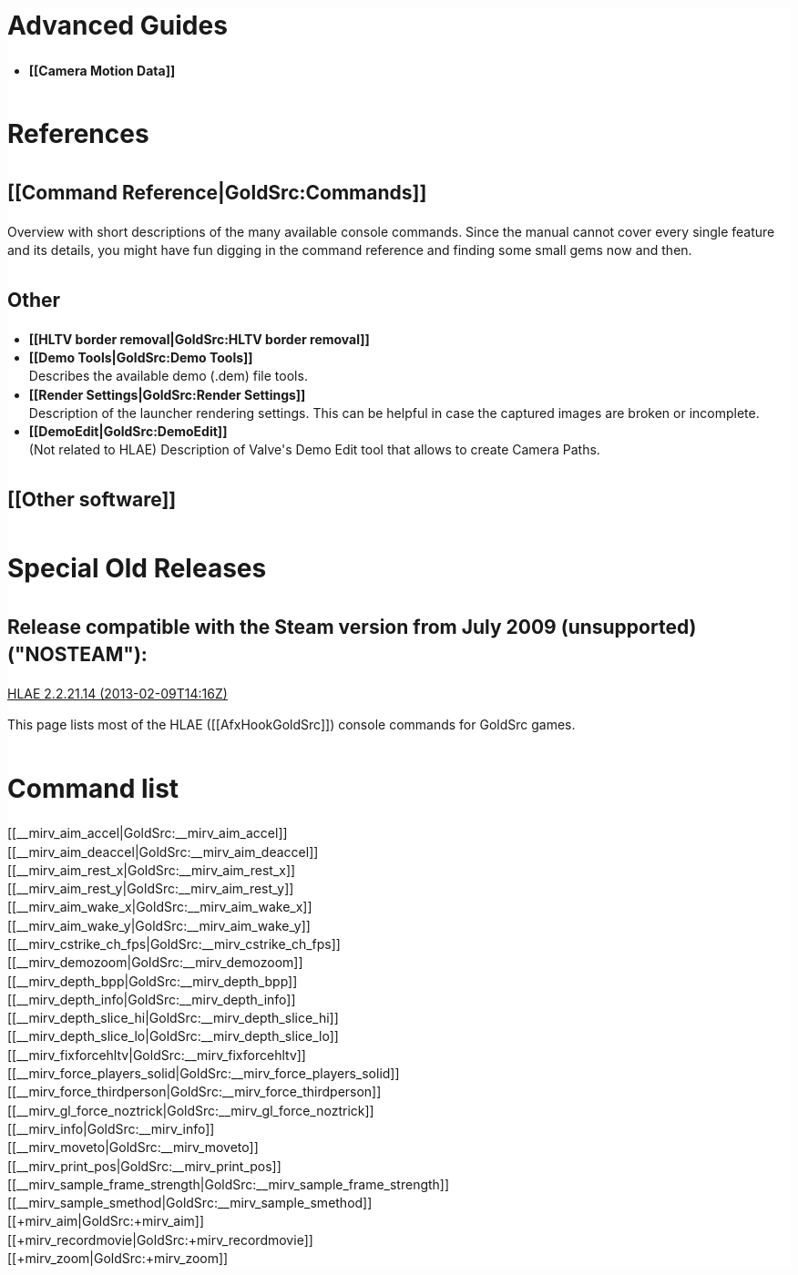 # Advanced Guides

* **[[Camera Motion Data]]**

# References

## [[Command Reference|GoldSrc:Commands]]

Overview with short descriptions of the many available console commands. Since the manual cannot cover every single feature and its details, you might have fun digging in the command reference and finding some small gems now and then.

## Other

* **[[HLTV border removal|GoldSrc:HLTV border removal]]**
* **[[Demo Tools|GoldSrc:Demo Tools]]**<br />Describes the available demo (.dem) file tools.
* **[[Render Settings|GoldSrc:Render Settings]]**<br />Description of the launcher rendering settings. This can be helpful in case the captured images are broken or incomplete.
* **[[DemoEdit|GoldSrc:DemoEdit]]**<br />(Not related to HLAE) Description of Valve's Demo Edit tool that allows to create Camera Paths.

## [[Other software]]

# Special Old Releases

## Release compatible with the Steam version from July 2009 (unsupported) ("NOSTEAM"):

[HLAE 2.2.21.14 (2013-02-09T14:16Z)](https://github.com/advancedfx/advancedfx-prop/releases/tag/v2.2.21.14)

This page lists most of the HLAE ([[AfxHookGoldSrc]]) console commands for GoldSrc games.

# Command list

[[__mirv_aim_accel|GoldSrc:__mirv_aim_accel]]<br />
[[__mirv_aim_deaccel|GoldSrc:__mirv_aim_deaccel]]<br />
[[__mirv_aim_rest_x|GoldSrc:__mirv_aim_rest_x]]<br />
[[__mirv_aim_rest_y|GoldSrc:__mirv_aim_rest_y]]<br />
[[__mirv_aim_wake_x|GoldSrc:__mirv_aim_wake_x]]<br />
[[__mirv_aim_wake_y|GoldSrc:__mirv_aim_wake_y]]<br />
[[__mirv_cstrike_ch_fps|GoldSrc:__mirv_cstrike_ch_fps]]<br />
[[__mirv_demozoom|GoldSrc:__mirv_demozoom]]<br />
[[__mirv_depth_bpp|GoldSrc:__mirv_depth_bpp]]<br />
[[__mirv_depth_info|GoldSrc:__mirv_depth_info]]<br />
[[__mirv_depth_slice_hi|GoldSrc:__mirv_depth_slice_hi]]<br />
[[__mirv_depth_slice_lo|GoldSrc:__mirv_depth_slice_lo]]<br />
[[__mirv_fixforcehltv|GoldSrc:__mirv_fixforcehltv]]<br />
[[__mirv_force_players_solid|GoldSrc:__mirv_force_players_solid]]<br />
[[__mirv_force_thirdperson|GoldSrc:__mirv_force_thirdperson]]<br />
[[__mirv_gl_force_noztrick|GoldSrc:__mirv_gl_force_noztrick]]<br />
[[__mirv_info|GoldSrc:__mirv_info]]<br />
[[__mirv_moveto|GoldSrc:__mirv_moveto]]<br />
[[__mirv_print_pos|GoldSrc:__mirv_print_pos]]<br />
[[__mirv_sample_frame_strength|GoldSrc:__mirv_sample_frame_strength]]<br />
[[__mirv_sample_smethod|GoldSrc:__mirv_sample_smethod]]<br />
[[+mirv_aim|GoldSrc:+mirv_aim]]<br />
[[+mirv_recordmovie|GoldSrc:+mirv_recordmovie]]<br />
[[+mirv_zoom|GoldSrc:+mirv_zoom]]<br />